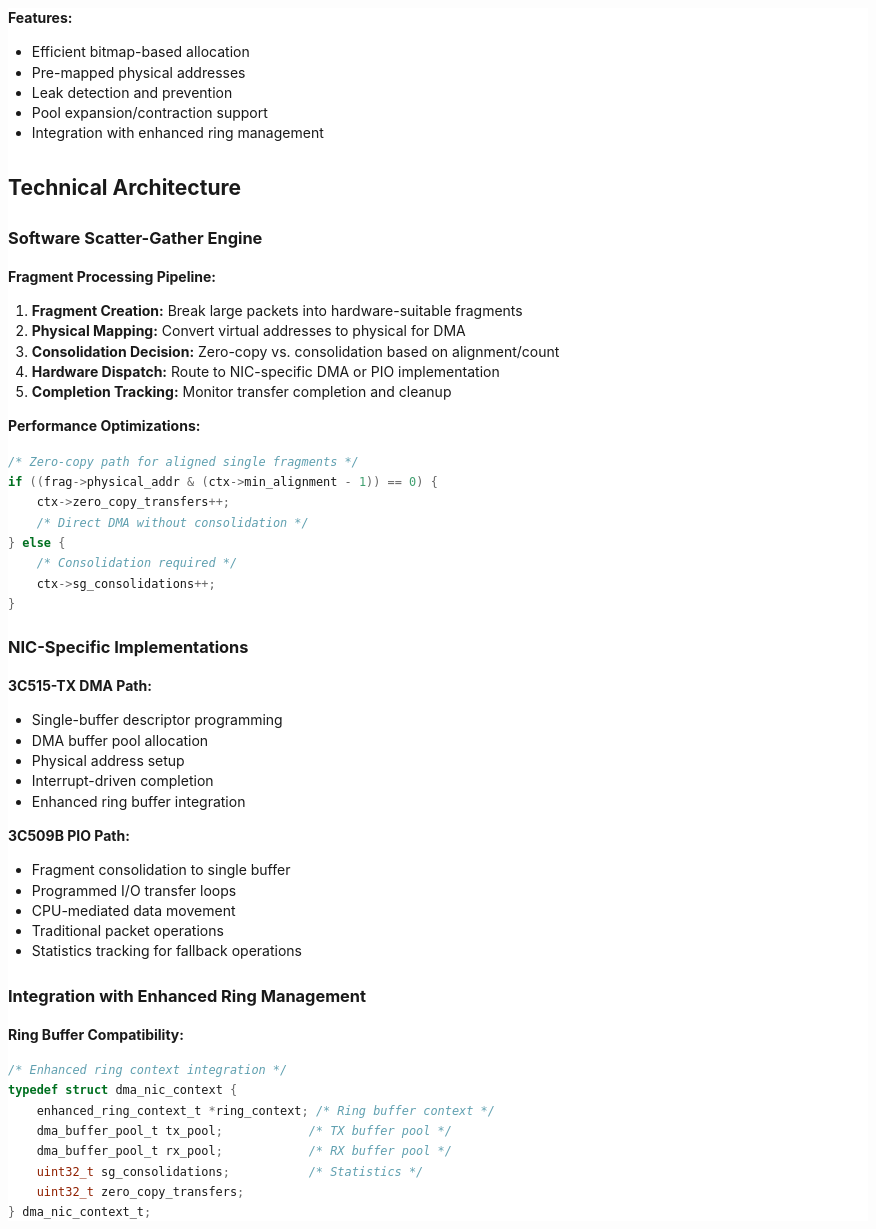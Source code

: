 **Features:**
- Efficient bitmap-based allocation
- Pre-mapped physical addresses
- Leak detection and prevention
- Pool expansion/contraction support
- Integration with enhanced ring management

## Technical Architecture

### Software Scatter-Gather Engine

**Fragment Processing Pipeline:**
1. **Fragment Creation:** Break large packets into hardware-suitable fragments
2. **Physical Mapping:** Convert virtual addresses to physical for DMA
3. **Consolidation Decision:** Zero-copy vs. consolidation based on alignment/count
4. **Hardware Dispatch:** Route to NIC-specific DMA or PIO implementation
5. **Completion Tracking:** Monitor transfer completion and cleanup

**Performance Optimizations:**
```c
/* Zero-copy path for aligned single fragments */
if ((frag->physical_addr & (ctx->min_alignment - 1)) == 0) {
    ctx->zero_copy_transfers++;
    /* Direct DMA without consolidation */
} else {
    /* Consolidation required */
    ctx->sg_consolidations++;
}
```

### NIC-Specific Implementations

**3C515-TX DMA Path:**
- Single-buffer descriptor programming
- DMA buffer pool allocation
- Physical address setup
- Interrupt-driven completion
- Enhanced ring buffer integration

**3C509B PIO Path:**
- Fragment consolidation to single buffer
- Programmed I/O transfer loops
- CPU-mediated data movement
- Traditional packet operations
- Statistics tracking for fallback operations

### Integration with Enhanced Ring Management

**Ring Buffer Compatibility:**
```c
/* Enhanced ring context integration */
typedef struct dma_nic_context {
    enhanced_ring_context_t *ring_context; /* Ring buffer context */
    dma_buffer_pool_t tx_pool;            /* TX buffer pool */
    dma_buffer_pool_t rx_pool;            /* RX buffer pool */
    uint32_t sg_consolidations;           /* Statistics */
    uint32_t zero_copy_transfers;
} dma_nic_context_t;
```
